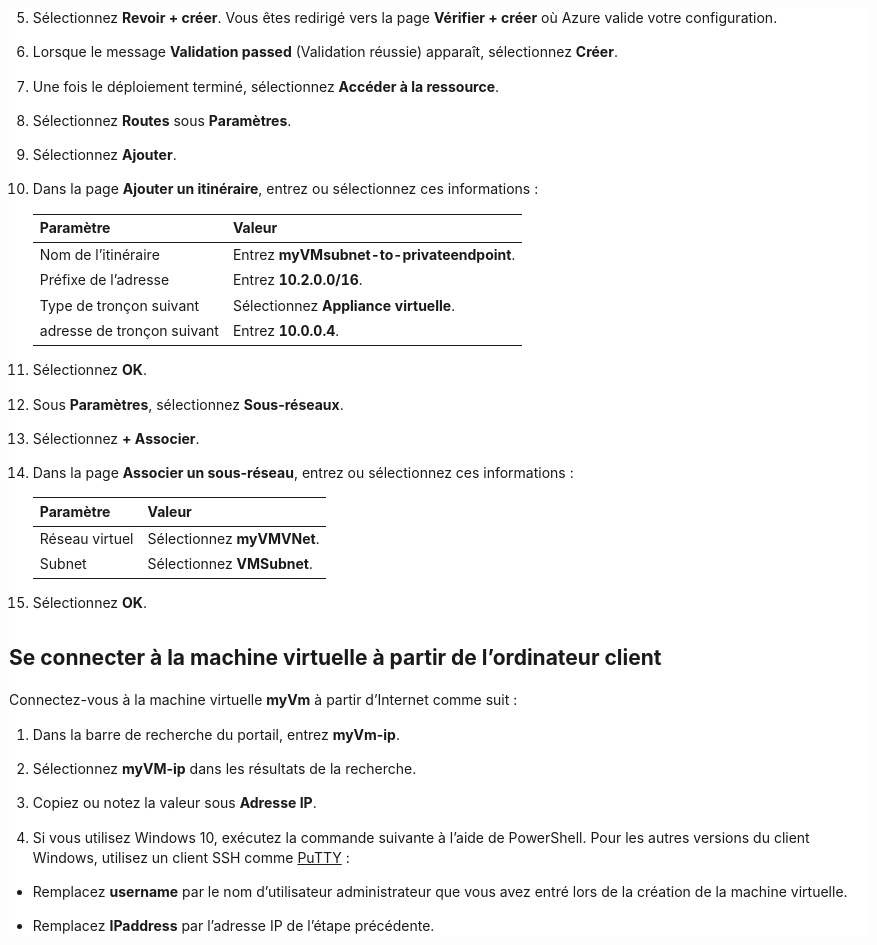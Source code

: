 5. Sélectionnez **Revoir + créer**. Vous êtes redirigé vers la page **Vérifier + créer** où Azure valide votre configuration.

6. Lorsque le message **Validation passed** (Validation réussie) apparaît, sélectionnez **Créer**.

7. Une fois le déploiement terminé, sélectionnez **Accéder à la ressource**.

8. Sélectionnez **Routes** sous **Paramètres**.

9. Sélectionnez **Ajouter**.

10. Dans la page **Ajouter un itinéraire**, entrez ou sélectionnez ces informations :

    | Paramètre | Valeur |
    | ------- | ----- |
    | Nom de l’itinéraire | Entrez **myVMsubnet-to-privateendpoint**. |
    | Préfixe de l’adresse | Entrez **10.2.0.0/16**.  |
    | Type de tronçon suivant | Sélectionnez **Appliance virtuelle**. |
    | adresse de tronçon suivant | Entrez **10.0.0.4**. |

11. Sélectionnez **OK**.

12. Sous **Paramètres**, sélectionnez **Sous-réseaux**.

13. Sélectionnez **+ Associer**.

14. Dans la page **Associer un sous-réseau**, entrez ou sélectionnez ces informations :

    | Paramètre | Valeur |
    | ------- | ----- |
    | Réseau virtuel | Sélectionnez **myVMVNet**. |
    | Subnet | Sélectionnez **VMSubnet**.  |

15. Sélectionnez **OK**.

## <a name="connect-to-the-virtual-machine-from-your-client-computer"></a>Se connecter à la machine virtuelle à partir de l’ordinateur client

Connectez-vous à la machine virtuelle **myVm** à partir d’Internet comme suit :

1. Dans la barre de recherche du portail, entrez **myVm-ip**.

2. Sélectionnez **myVM-ip** dans les résultats de la recherche.

3. Copiez ou notez la valeur sous **Adresse IP**.

4. Si vous utilisez Windows 10, exécutez la commande suivante à l’aide de PowerShell. Pour les autres versions du client Windows, utilisez un client SSH comme [PuTTY](https://www.putty.org/) :

* Remplacez **username** par le nom d’utilisateur administrateur que vous avez entré lors de la création de la machine virtuelle.

* Remplacez **IPaddress** par l’adresse IP de l’étape précédente.
